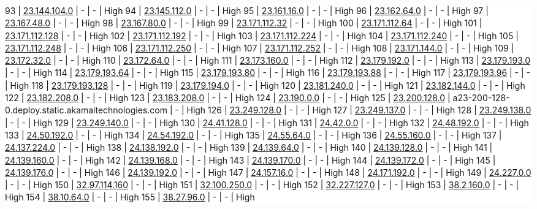 93 | [23.144.104.0](https://vuldb.com/?ip.23.144.104.0) | - | - | High
94 | [23.145.112.0](https://vuldb.com/?ip.23.145.112.0) | - | - | High
95 | [23.161.16.0](https://vuldb.com/?ip.23.161.16.0) | - | - | High
96 | [23.162.64.0](https://vuldb.com/?ip.23.162.64.0) | - | - | High
97 | [23.167.48.0](https://vuldb.com/?ip.23.167.48.0) | - | - | High
98 | [23.167.80.0](https://vuldb.com/?ip.23.167.80.0) | - | - | High
99 | [23.171.112.32](https://vuldb.com/?ip.23.171.112.32) | - | - | High
100 | [23.171.112.64](https://vuldb.com/?ip.23.171.112.64) | - | - | High
101 | [23.171.112.128](https://vuldb.com/?ip.23.171.112.128) | - | - | High
102 | [23.171.112.192](https://vuldb.com/?ip.23.171.112.192) | - | - | High
103 | [23.171.112.224](https://vuldb.com/?ip.23.171.112.224) | - | - | High
104 | [23.171.112.240](https://vuldb.com/?ip.23.171.112.240) | - | - | High
105 | [23.171.112.248](https://vuldb.com/?ip.23.171.112.248) | - | - | High
106 | [23.171.112.250](https://vuldb.com/?ip.23.171.112.250) | - | - | High
107 | [23.171.112.252](https://vuldb.com/?ip.23.171.112.252) | - | - | High
108 | [23.171.144.0](https://vuldb.com/?ip.23.171.144.0) | - | - | High
109 | [23.172.32.0](https://vuldb.com/?ip.23.172.32.0) | - | - | High
110 | [23.172.64.0](https://vuldb.com/?ip.23.172.64.0) | - | - | High
111 | [23.173.160.0](https://vuldb.com/?ip.23.173.160.0) | - | - | High
112 | [23.179.192.0](https://vuldb.com/?ip.23.179.192.0) | - | - | High
113 | [23.179.193.0](https://vuldb.com/?ip.23.179.193.0) | - | - | High
114 | [23.179.193.64](https://vuldb.com/?ip.23.179.193.64) | - | - | High
115 | [23.179.193.80](https://vuldb.com/?ip.23.179.193.80) | - | - | High
116 | [23.179.193.88](https://vuldb.com/?ip.23.179.193.88) | - | - | High
117 | [23.179.193.96](https://vuldb.com/?ip.23.179.193.96) | - | - | High
118 | [23.179.193.128](https://vuldb.com/?ip.23.179.193.128) | - | - | High
119 | [23.179.194.0](https://vuldb.com/?ip.23.179.194.0) | - | - | High
120 | [23.181.240.0](https://vuldb.com/?ip.23.181.240.0) | - | - | High
121 | [23.182.144.0](https://vuldb.com/?ip.23.182.144.0) | - | - | High
122 | [23.182.208.0](https://vuldb.com/?ip.23.182.208.0) | - | - | High
123 | [23.183.208.0](https://vuldb.com/?ip.23.183.208.0) | - | - | High
124 | [23.190.0.0](https://vuldb.com/?ip.23.190.0.0) | - | - | High
125 | [23.200.128.0](https://vuldb.com/?ip.23.200.128.0) | a23-200-128-0.deploy.static.akamaitechnologies.com | - | High
126 | [23.249.128.0](https://vuldb.com/?ip.23.249.128.0) | - | - | High
127 | [23.249.137.0](https://vuldb.com/?ip.23.249.137.0) | - | - | High
128 | [23.249.138.0](https://vuldb.com/?ip.23.249.138.0) | - | - | High
129 | [23.249.140.0](https://vuldb.com/?ip.23.249.140.0) | - | - | High
130 | [24.41.128.0](https://vuldb.com/?ip.24.41.128.0) | - | - | High
131 | [24.42.0.0](https://vuldb.com/?ip.24.42.0.0) | - | - | High
132 | [24.48.192.0](https://vuldb.com/?ip.24.48.192.0) | - | - | High
133 | [24.50.192.0](https://vuldb.com/?ip.24.50.192.0) | - | - | High
134 | [24.54.192.0](https://vuldb.com/?ip.24.54.192.0) | - | - | High
135 | [24.55.64.0](https://vuldb.com/?ip.24.55.64.0) | - | - | High
136 | [24.55.160.0](https://vuldb.com/?ip.24.55.160.0) | - | - | High
137 | [24.137.224.0](https://vuldb.com/?ip.24.137.224.0) | - | - | High
138 | [24.138.192.0](https://vuldb.com/?ip.24.138.192.0) | - | - | High
139 | [24.139.64.0](https://vuldb.com/?ip.24.139.64.0) | - | - | High
140 | [24.139.128.0](https://vuldb.com/?ip.24.139.128.0) | - | - | High
141 | [24.139.160.0](https://vuldb.com/?ip.24.139.160.0) | - | - | High
142 | [24.139.168.0](https://vuldb.com/?ip.24.139.168.0) | - | - | High
143 | [24.139.170.0](https://vuldb.com/?ip.24.139.170.0) | - | - | High
144 | [24.139.172.0](https://vuldb.com/?ip.24.139.172.0) | - | - | High
145 | [24.139.176.0](https://vuldb.com/?ip.24.139.176.0) | - | - | High
146 | [24.139.192.0](https://vuldb.com/?ip.24.139.192.0) | - | - | High
147 | [24.157.16.0](https://vuldb.com/?ip.24.157.16.0) | - | - | High
148 | [24.171.192.0](https://vuldb.com/?ip.24.171.192.0) | - | - | High
149 | [24.227.0.0](https://vuldb.com/?ip.24.227.0.0) | - | - | High
150 | [32.97.114.160](https://vuldb.com/?ip.32.97.114.160) | - | - | High
151 | [32.100.250.0](https://vuldb.com/?ip.32.100.250.0) | - | - | High
152 | [32.227.127.0](https://vuldb.com/?ip.32.227.127.0) | - | - | High
153 | [38.2.160.0](https://vuldb.com/?ip.38.2.160.0) | - | - | High
154 | [38.10.64.0](https://vuldb.com/?ip.38.10.64.0) | - | - | High
155 | [38.27.96.0](https://vuldb.com/?ip.38.27.96.0) | - | - | High